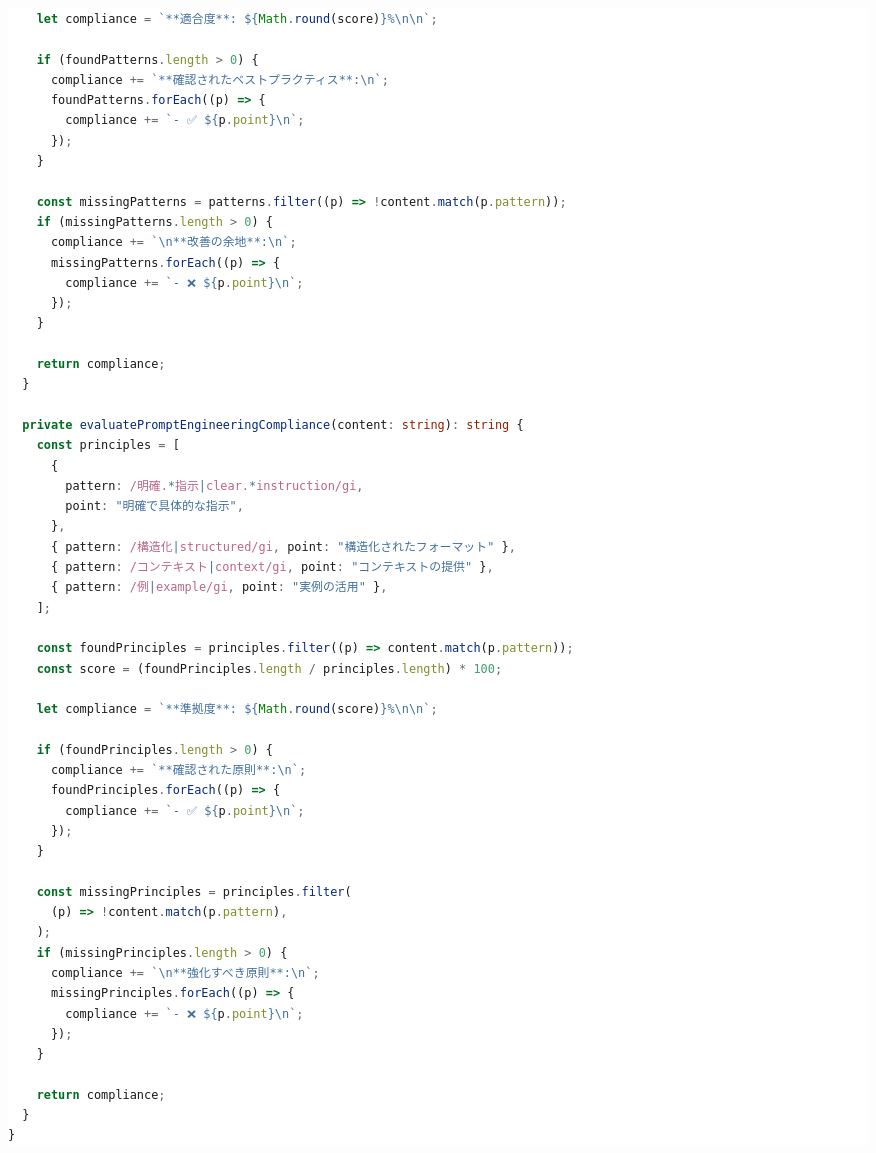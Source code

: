 ```typescript
    let compliance = `**適合度**: ${Math.round(score)}%\n\n`;

    if (foundPatterns.length > 0) {
      compliance += `**確認されたベストプラクティス**:\n`;
      foundPatterns.forEach((p) => {
        compliance += `- ✅ ${p.point}\n`;
      });
    }

    const missingPatterns = patterns.filter((p) => !content.match(p.pattern));
    if (missingPatterns.length > 0) {
      compliance += `\n**改善の余地**:\n`;
      missingPatterns.forEach((p) => {
        compliance += `- ❌ ${p.point}\n`;
      });
    }

    return compliance;
  }

  private evaluatePromptEngineeringCompliance(content: string): string {
    const principles = [
      {
        pattern: /明確.*指示|clear.*instruction/gi,
        point: "明確で具体的な指示",
      },
      { pattern: /構造化|structured/gi, point: "構造化されたフォーマット" },
      { pattern: /コンテキスト|context/gi, point: "コンテキストの提供" },
      { pattern: /例|example/gi, point: "実例の活用" },
    ];

    const foundPrinciples = principles.filter((p) => content.match(p.pattern));
    const score = (foundPrinciples.length / principles.length) * 100;

    let compliance = `**準拠度**: ${Math.round(score)}%\n\n`;

    if (foundPrinciples.length > 0) {
      compliance += `**確認された原則**:\n`;
      foundPrinciples.forEach((p) => {
        compliance += `- ✅ ${p.point}\n`;
      });
    }

    const missingPrinciples = principles.filter(
      (p) => !content.match(p.pattern),
    );
    if (missingPrinciples.length > 0) {
      compliance += `\n**強化すべき原則**:\n`;
      missingPrinciples.forEach((p) => {
        compliance += `- ❌ ${p.point}\n`;
      });
    }

    return compliance;
  }
}
```
